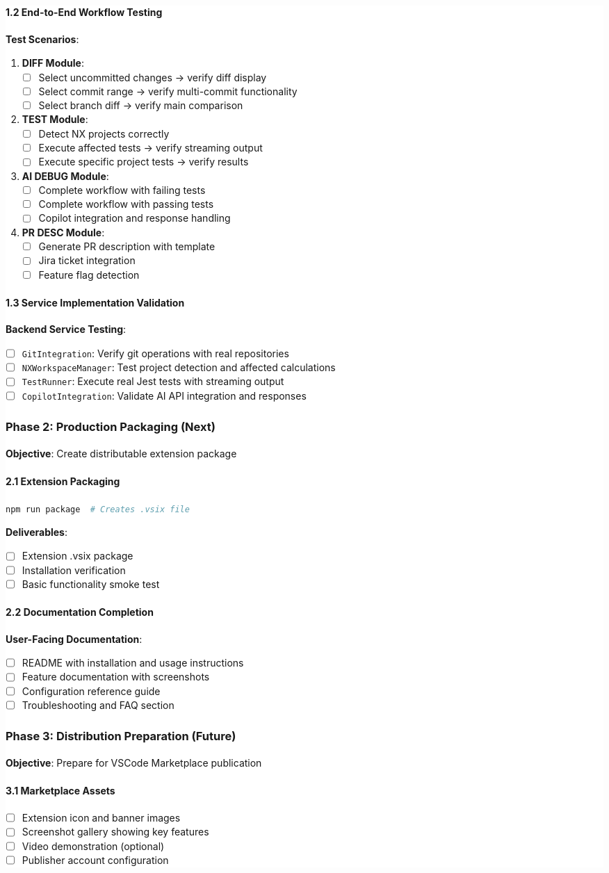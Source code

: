 #### 1.2 End-to-End Workflow Testing
**Test Scenarios**:
1. **DIFF Module**: 
   - [ ] Select uncommitted changes → verify diff display
   - [ ] Select commit range → verify multi-commit functionality  
   - [ ] Select branch diff → verify main comparison

2. **TEST Module**:
   - [ ] Detect NX projects correctly
   - [ ] Execute affected tests → verify streaming output
   - [ ] Execute specific project tests → verify results

3. **AI DEBUG Module**:
   - [ ] Complete workflow with failing tests
   - [ ] Complete workflow with passing tests
   - [ ] Copilot integration and response handling

4. **PR DESC Module**:
   - [ ] Generate PR description with template
   - [ ] Jira ticket integration
   - [ ] Feature flag detection

#### 1.3 Service Implementation Validation
**Backend Service Testing**:
- [ ] `GitIntegration`: Verify git operations with real repositories
- [ ] `NXWorkspaceManager`: Test project detection and affected calculations  
- [ ] `TestRunner`: Execute real Jest tests with streaming output
- [ ] `CopilotIntegration`: Validate AI API integration and responses

### Phase 2: Production Packaging (Next)
**Objective**: Create distributable extension package

#### 2.1 Extension Packaging
```bash
npm run package  # Creates .vsix file
```
**Deliverables**:
- [ ] Extension .vsix package
- [ ] Installation verification
- [ ] Basic functionality smoke test

#### 2.2 Documentation Completion  
**User-Facing Documentation**:
- [ ] README with installation and usage instructions
- [ ] Feature documentation with screenshots
- [ ] Configuration reference guide
- [ ] Troubleshooting and FAQ section

### Phase 3: Distribution Preparation (Future)
**Objective**: Prepare for VSCode Marketplace publication

#### 3.1 Marketplace Assets
- [ ] Extension icon and banner images
- [ ] Screenshot gallery showing key features
- [ ] Video demonstration (optional)
- [ ] Publisher account configuration
